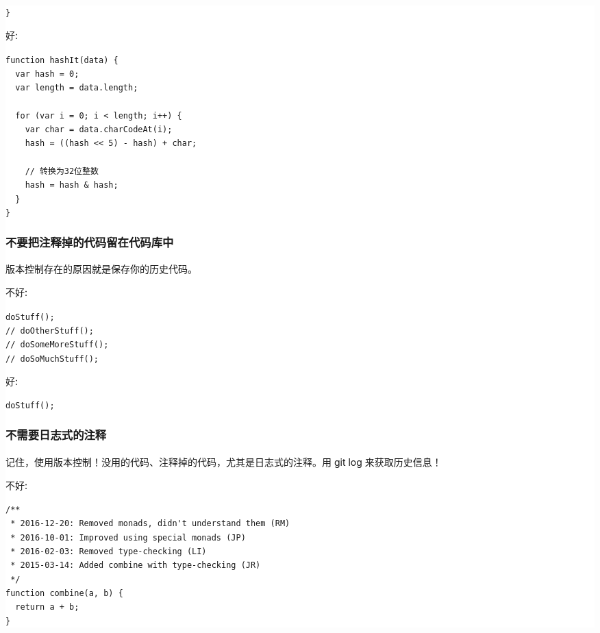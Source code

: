 ```
}
```

好:

```
function hashIt(data) {
  var hash = 0;
  var length = data.length;

  for (var i = 0; i < length; i++) {
    var char = data.charCodeAt(i);
    hash = ((hash << 5) - hash) + char;

    // 转换为32位整数
    hash = hash & hash;
  }
}
```

### 不要把注释掉的代码留在代码库中

版本控制存在的原因就是保存你的历史代码。

不好:

```
doStuff();
// doOtherStuff();
// doSomeMoreStuff();
// doSoMuchStuff();
```

好:

```
doStuff();
```

### 不需要日志式的注释

记住，使用版本控制！没用的代码、注释掉的代码，尤其是日志式的注释。用 git log 来获取历史信息！

不好:

```
/**
 * 2016-12-20: Removed monads, didn't understand them (RM)
 * 2016-10-01: Improved using special monads (JP)
 * 2016-02-03: Removed type-checking (LI)
 * 2015-03-14: Added combine with type-checking (JR)
 */
function combine(a, b) {
  return a + b;
}
```
